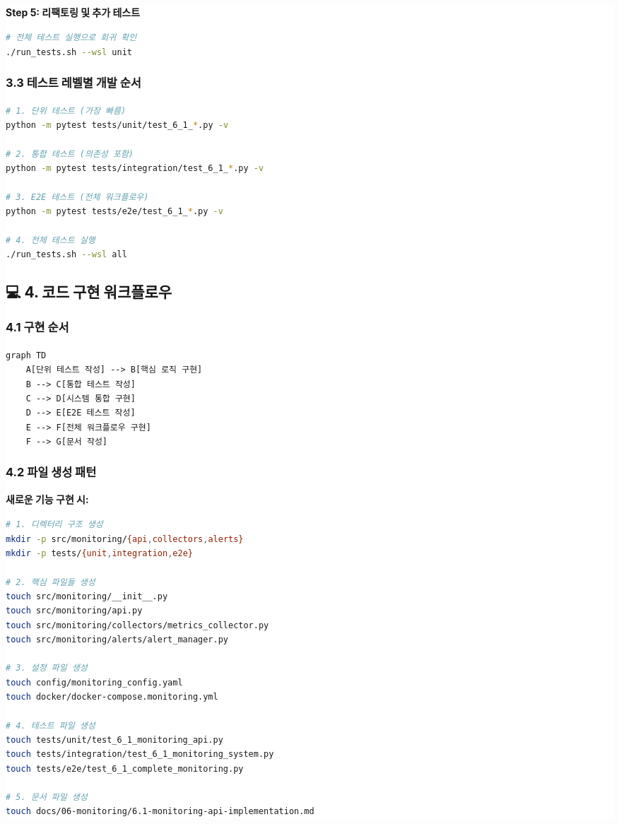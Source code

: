 **Step 5: 리팩토링 및 추가 테스트**
```bash
# 전체 테스트 실행으로 회귀 확인
./run_tests.sh --wsl unit
```

### 3.3 테스트 레벨별 개발 순서

```bash
# 1. 단위 테스트 (가장 빠름)
python -m pytest tests/unit/test_6_1_*.py -v

# 2. 통합 테스트 (의존성 포함)
python -m pytest tests/integration/test_6_1_*.py -v

# 3. E2E 테스트 (전체 워크플로우)
python -m pytest tests/e2e/test_6_1_*.py -v

# 4. 전체 테스트 실행
./run_tests.sh --wsl all
```

## 💻 4. 코드 구현 워크플로우

### 4.1 구현 순서

```mermaid
graph TD
    A[단위 테스트 작성] --> B[핵심 로직 구현]
    B --> C[통합 테스트 작성]
    C --> D[시스템 통합 구현]
    D --> E[E2E 테스트 작성]
    E --> F[전체 워크플로우 구현]
    F --> G[문서 작성]
```

### 4.2 파일 생성 패턴

**새로운 기능 구현 시:**
```bash
# 1. 디렉터리 구조 생성
mkdir -p src/monitoring/{api,collectors,alerts}
mkdir -p tests/{unit,integration,e2e}

# 2. 핵심 파일들 생성
touch src/monitoring/__init__.py
touch src/monitoring/api.py
touch src/monitoring/collectors/metrics_collector.py
touch src/monitoring/alerts/alert_manager.py

# 3. 설정 파일 생성
touch config/monitoring_config.yaml
touch docker/docker-compose.monitoring.yml

# 4. 테스트 파일 생성
touch tests/unit/test_6_1_monitoring_api.py
touch tests/integration/test_6_1_monitoring_system.py
touch tests/e2e/test_6_1_complete_monitoring.py

# 5. 문서 파일 생성
touch docs/06-monitoring/6.1-monitoring-api-implementation.md
```

